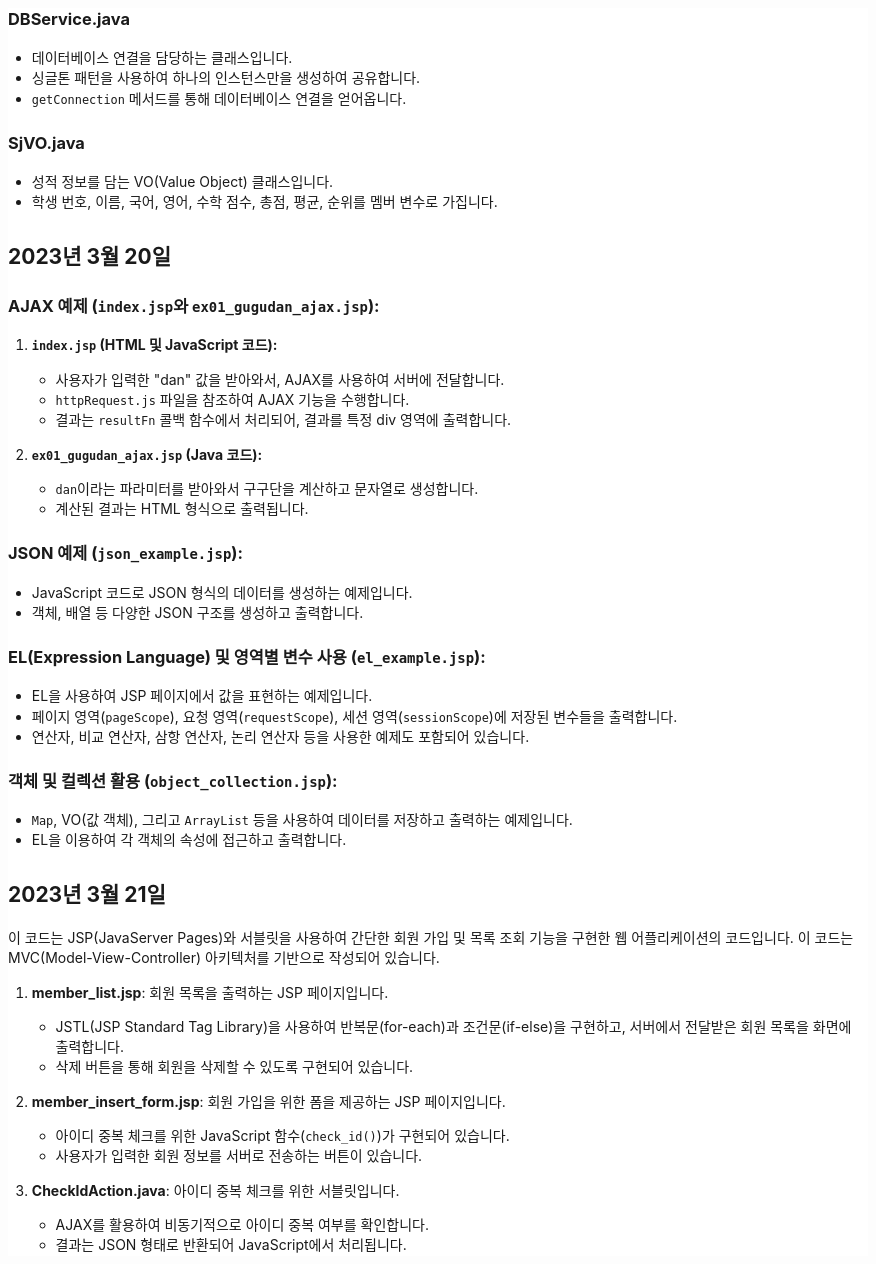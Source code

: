 ### DBService.java
- 데이터베이스 연결을 담당하는 클래스입니다.
- 싱글톤 패턴을 사용하여 하나의 인스턴스만을 생성하여 공유합니다.
- `getConnection` 메서드를 통해 데이터베이스 연결을 얻어옵니다.

### SjVO.java
- 성적 정보를 담는 VO(Value Object) 클래스입니다.
- 학생 번호, 이름, 국어, 영어, 수학 점수, 총점, 평균, 순위를 멤버 변수로 가집니다.

## 2023년 3월 20일

### AJAX 예제 (`index.jsp`와 `ex01_gugudan_ajax.jsp`):
1. **`index.jsp` (HTML 및 JavaScript 코드):**
   - 사용자가 입력한 "dan" 값을 받아와서, AJAX를 사용하여 서버에 전달합니다.
   - `httpRequest.js` 파일을 참조하여 AJAX 기능을 수행합니다.
   - 결과는 `resultFn` 콜백 함수에서 처리되어, 결과를 특정 div 영역에 출력합니다.

2. **`ex01_gugudan_ajax.jsp` (Java 코드):**
   - `dan`이라는 파라미터를 받아와서 구구단을 계산하고 문자열로 생성합니다.
   - 계산된 결과는 HTML 형식으로 출력됩니다.

### JSON 예제 (`json_example.jsp`):
- JavaScript 코드로 JSON 형식의 데이터를 생성하는 예제입니다.
- 객체, 배열 등 다양한 JSON 구조를 생성하고 출력합니다.

### EL(Expression Language) 및 영역별 변수 사용 (`el_example.jsp`):
- EL을 사용하여 JSP 페이지에서 값을 표현하는 예제입니다.
- 페이지 영역(`pageScope`), 요청 영역(`requestScope`), 세션 영역(`sessionScope`)에 저장된 변수들을 출력합니다.
- 연산자, 비교 연산자, 삼항 연산자, 논리 연산자 등을 사용한 예제도 포함되어 있습니다.

### 객체 및 컬렉션 활용 (`object_collection.jsp`):
- `Map`, VO(값 객체), 그리고 `ArrayList` 등을 사용하여 데이터를 저장하고 출력하는 예제입니다.
- EL을 이용하여 각 객체의 속성에 접근하고 출력합니다.

## 2023년 3월 21일

이 코드는 JSP(JavaServer Pages)와 서블릿을 사용하여 간단한 회원 가입 및 목록 조회 기능을 구현한 웹 어플리케이션의 코드입니다. 이 코드는 MVC(Model-View-Controller) 아키텍처를 기반으로 작성되어 있습니다.

1. **member_list.jsp**: 회원 목록을 출력하는 JSP 페이지입니다.
   - JSTL(JSP Standard Tag Library)을 사용하여 반복문(for-each)과 조건문(if-else)을 구현하고, 서버에서 전달받은 회원 목록을 화면에 출력합니다.
   - 삭제 버튼을 통해 회원을 삭제할 수 있도록 구현되어 있습니다.

2. **member_insert_form.jsp**: 회원 가입을 위한 폼을 제공하는 JSP 페이지입니다.
   - 아이디 중복 체크를 위한 JavaScript 함수(`check_id()`)가 구현되어 있습니다.
   - 사용자가 입력한 회원 정보를 서버로 전송하는 버튼이 있습니다.

3. **CheckIdAction.java**: 아이디 중복 체크를 위한 서블릿입니다.
   - AJAX를 활용하여 비동기적으로 아이디 중복 여부를 확인합니다.
   - 결과는 JSON 형태로 반환되어 JavaScript에서 처리됩니다.
